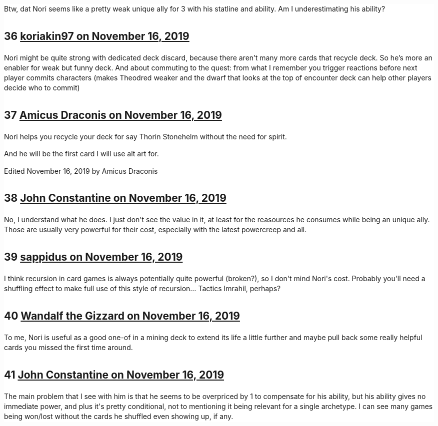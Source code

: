 Btw, dat Nori seems like a pretty weak unique ally for 3 with his statline and ability. Am I underestimating his ability?

## 36 [koriakin97 on November 16, 2019](https://community.fantasyflightgames.com/topic/302316-english-article/?do=findComment&comment=3830264)

Nori might be quite strong with dedicated deck discard, because there aren’t many more cards that recycle deck. So he’s more an enabler for weak but funny deck. And about commuting to the quest: from what I remember you trigger reactions before next player commits characters (makes Theodred weaker and the dwarf that looks at the top of encounter deck can help other players decide who to commit)

## 37 [Amicus Draconis on November 16, 2019](https://community.fantasyflightgames.com/topic/302316-english-article/?do=findComment&comment=3830296)

Nori helps you recycle your deck for say Thorin Stonehelm without the need for spirit.

And he will be the first card I will use alt art for.

Edited November 16, 2019 by Amicus Draconis

## 38 [John Constantine on November 16, 2019](https://community.fantasyflightgames.com/topic/302316-english-article/?do=findComment&comment=3830314)

No, I understand what he does. I just don't see the value in it, at least for the reasources he consumes while being an unique ally. Those are usually very powerful for their cost, especially with the latest powercreep and all.

## 39 [sappidus on November 16, 2019](https://community.fantasyflightgames.com/topic/302316-english-article/?do=findComment&comment=3830315)

I think recursion in card games is always potentially quite powerful (broken?), so I don't mind Nori's cost. Probably you'll need a shuffling effect to make full use of this style of recursion… Tactics Imrahil, perhaps?

## 40 [Wandalf the Gizzard on November 16, 2019](https://community.fantasyflightgames.com/topic/302316-english-article/?do=findComment&comment=3830324)

To me, Nori is useful as a good one-of in a mining deck to extend its life a little further and maybe pull back some really helpful cards you missed the first time around.

## 41 [John Constantine on November 16, 2019](https://community.fantasyflightgames.com/topic/302316-english-article/?do=findComment&comment=3830363)

The main problem that I see with him is that he seems to be overpriced by 1 to compensate for his ability, but his ability gives no immediate power, and plus it's pretty conditional, not to mentioning it being relevant for a single archetype. I can see many games being won/lost without the cards he shuffled even showing up, if any.
